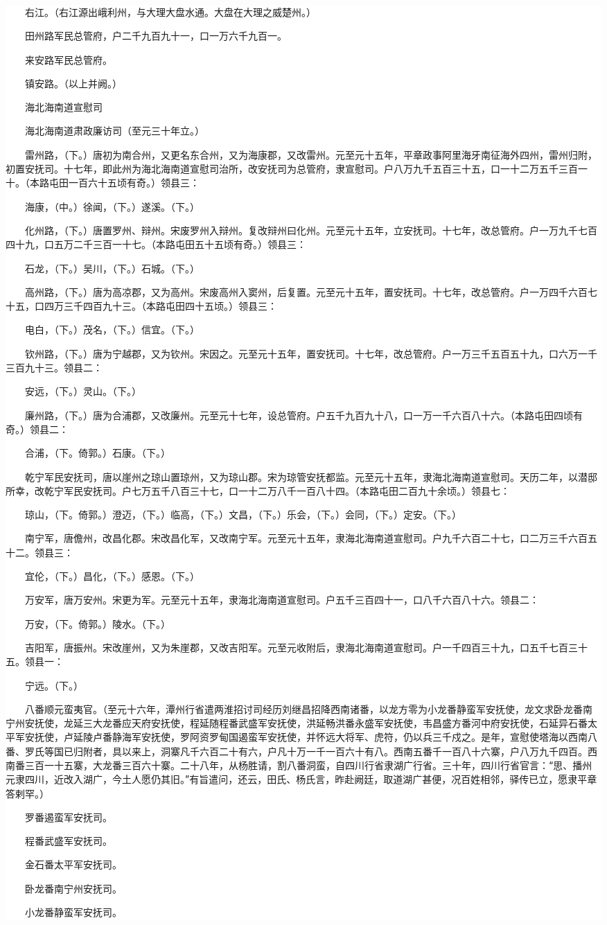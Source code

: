 　　右江。（右江源出峨利州，与大理大盘水通。大盘在大理之威楚州。）

　　田州路军民总管府，户二千九百九十一，口一万六千九百一。

　　来安路军民总管府。

　　镇安路。（以上并阙。）

　　海北海南道宣慰司

　　海北海南道肃政廉访司（至元三十年立。）

　　雷州路，（下。）唐初为南合州，又更名东合州，又为海康郡，又改雷州。元至元十五年，平章政事阿里海牙南征海外四州，雷州归附，初置安抚司。十七年，即此州为海北海南道宣慰司治所，改安抚司为总管府，隶宣慰司。户八万九千五百三十五，口一十二万五千三百一十。（本路屯田一百六十五顷有奇。）领县三：

　　海康，（中。）徐闻，（下。）遂溪。（下。）

　　化州路，（下。）唐置罗州、辩州。宋废罗州入辩州。复改辩州曰化州。元至元十五年，立安抚司。十七年，改总管府。户一万九千七百四十九，口五万二千三百一十七。（本路屯田五十五顷有奇。）领县三：

　　石龙，（下。）吴川，（下。）石城。（下。）

　　高州路，（下。）唐为高凉郡，又为高州。宋废高州入窦州，后复置。元至元十五年，置安抚司。十七年，改总管府。户一万四千六百七十五，口四万三千四百九十三。（本路屯田四十五顷。）领县三：

　　电白，（下。）茂名，（下。）信宜。（下。）

　　钦州路，（下。）唐为宁越郡，又为钦州。宋因之。元至元十五年，置安抚司。十七年，改总管府。户一万三千五百五十九，口六万一千三百九十三。领县二：

　　安远，（下。）灵山。（下。）

　　廉州路，（下。）唐为合浦郡，又改廉州。元至元十七年，设总管府。户五千九百九十八，口一万一千六百八十六。（本路屯田四顷有奇。）领县二：

　　合浦，（下。倚郭。）石康。（下。）

　　乾宁军民安抚司，唐以崖州之琼山置琼州，又为琼山郡。宋为琼管安抚都监。元至元十五年，隶海北海南道宣慰司。天历二年，以潜邸所幸，改乾宁军民安抚司。户七万五千八百三十七，口一十二万八千一百八十四。（本路屯田二百九十余顷。）领县七：

　　琼山，（下。倚郭。）澄迈，（下。）临高，（下。）文昌，（下。）乐会，（下。）会同，（下。）定安。（下。）

　　南宁军，唐儋州，改昌化郡。宋改昌化军，又改南宁军。元至元十五年，隶海北海南道宣慰司。户九千六百二十七，口二万三千六百五十二。领县三：

　　宜伦，（下。）昌化，（下。）感恩。（下。）

　　万安军，唐万安州。宋更为军。元至元十五年，隶海北海南道宣慰司。户五千三百四十一，口八千六百八十六。领县二：

　　万安，（下。倚郭。）陵水。（下。）

　　吉阳军，唐振州。宋改崖州，又为朱崖郡，又改吉阳军。元至元收附后，隶海北海南道宣慰司。户一千四百三十九，口五千七百三十五。领县一：

　　宁远。（下。）

　　八番顺元蛮夷官。（至元十六年，潭州行省遣两淮招讨司经历刘继昌招降西南诸番，以龙方零为小龙番静蛮军安抚使，龙文求卧龙番南宁州安抚使，龙延三大龙番应天府安抚使，程延随程番武盛军安抚使，洪延畅洪番永盛军安抚使，韦昌盛方番河中府安抚使，石延异石番太平军安抚使，卢延陵卢番静海军安抚使，罗阿资罗甸国遏蛮军安抚使，并怀远大将军、虎符，仍以兵三千戍之。是年，宣慰使塔海以西南八番、罗氏等国已归附者，具以来上，洞寨凡千六百二十有六，户凡十万一千一百六十有八。西南五番千一百八十六寨，户八万九千四百。西南番三百一十五寨，大龙番三百六十寨。二十八年，从杨胜请，割八番洞蛮，自四川行省隶湖广行省。三十年，四川行省官言：“思、播州元隶四川，近改入湖广，今土人愿仍其旧。”有旨遣问，还云，田氏、杨氏言，昨赴阙廷，取道湖广甚便，况百姓相邻，驿传已立，愿隶平章答剌罕。）

　　罗番遏蛮军安抚司。

　　程番武盛军安抚司。

　　金石番太平军安抚司。

　　卧龙番南宁州安抚司。

　　小龙番静蛮军安抚司。
